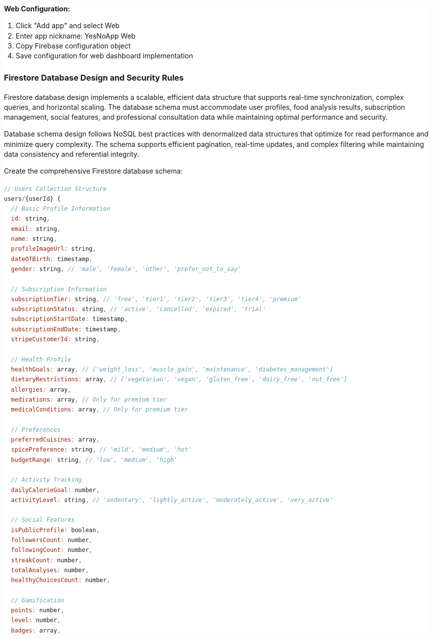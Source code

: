 **Web Configuration:**
1. Click "Add app" and select Web
2. Enter app nickname: YesNoApp Web
3. Copy Firebase configuration object
4. Save configuration for web dashboard implementation

### Firestore Database Design and Security Rules

Firestore database design implements a scalable, efficient data structure that supports real-time synchronization, complex queries, and horizontal scaling. The database schema must accommodate user profiles, food analysis results, subscription management, social features, and professional consultation data while maintaining optimal performance and security.

Database schema design follows NoSQL best practices with denormalized data structures that optimize for read performance and minimize query complexity. The schema supports efficient pagination, real-time updates, and complex filtering while maintaining data consistency and referential integrity.

Create the comprehensive Firestore database schema:

```javascript
// Users Collection Structure
users/{userId} {
  // Basic Profile Information
  id: string,
  email: string,
  name: string,
  profileImageUrl: string,
  dateOfBirth: timestamp,
  gender: string, // 'male', 'female', 'other', 'prefer_not_to_say'
  
  // Subscription Information
  subscriptionTier: string, // 'free', 'tier1', 'tier2', 'tier3', 'tier4', 'premium'
  subscriptionStatus: string, // 'active', 'cancelled', 'expired', 'trial'
  subscriptionStartDate: timestamp,
  subscriptionEndDate: timestamp,
  stripeCustomerId: string,
  
  // Health Profile
  healthGoals: array, // ['weight_loss', 'muscle_gain', 'maintenance', 'diabetes_management']
  dietaryRestrictions: array, // ['vegetarian', 'vegan', 'gluten_free', 'dairy_free', 'nut_free']
  allergies: array,
  medications: array, // Only for premium tier
  medicalConditions: array, // Only for premium tier
  
  // Preferences
  preferredCuisines: array,
  spicePreference: string, // 'mild', 'medium', 'hot'
  budgetRange: string, // 'low', 'medium', 'high'
  
  // Activity Tracking
  dailyCalorieGoal: number,
  activityLevel: string, // 'sedentary', 'lightly_active', 'moderately_active', 'very_active'
  
  // Social Features
  isPublicProfile: boolean,
  followersCount: number,
  followingCount: number,
  streakCount: number,
  totalAnalyses: number,
  healthyChoicesCount: number,
  
  // Gamification
  points: number,
  level: number,
  badges: array,
```